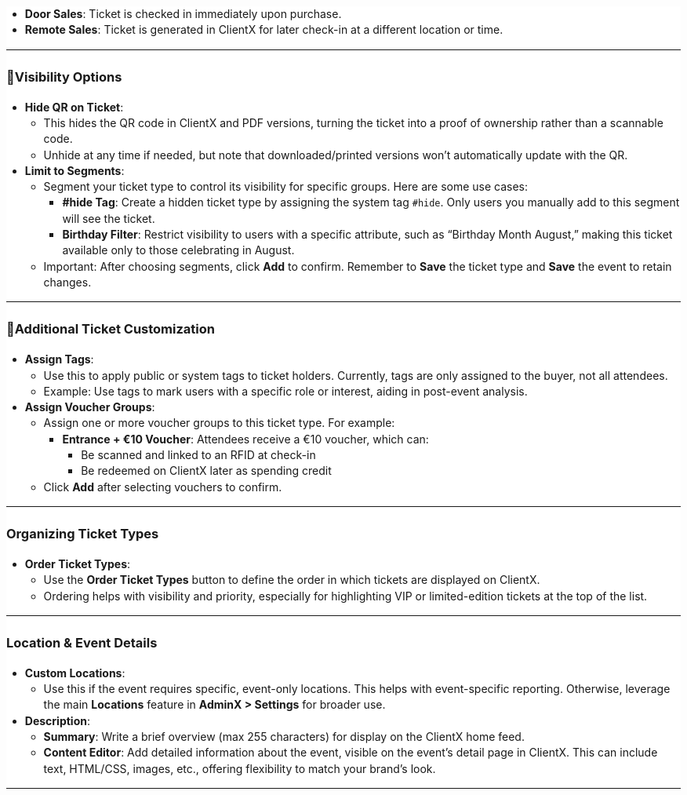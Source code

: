 - **Door Sales**: Ticket is checked in immediately upon purchase.
- **Remote Sales**: Ticket is generated in ClientX for later check-in at a different location or time.

---

### 👀Visibility Options

- **Hide QR on Ticket**:
    - This hides the QR code in ClientX and PDF versions, turning the ticket into a proof of ownership rather than a scannable code.
    - Unhide at any time if needed, but note that downloaded/printed versions won’t automatically update with the QR.
- **Limit to Segments**:
    - Segment your ticket type to control its visibility for specific groups. Here are some use cases:
        - **#hide Tag**: Create a hidden ticket type by assigning the system tag `#hide`. Only users you manually add to this segment will see the ticket.
        - **Birthday Filter**: Restrict visibility to users with a specific attribute, such as “Birthday Month August,” making this ticket available only to those celebrating in August.
    - Important: After choosing segments, click **Add** to confirm. Remember to **Save** the ticket type and **Save** the event to retain changes.

---

### 🛃Additional Ticket Customization

- **Assign Tags**:
    - Use this to apply public or system tags to ticket holders. Currently, tags are only assigned to the buyer, not all attendees.
    - Example: Use tags to mark users with a specific role or interest, aiding in post-event analysis.
- **Assign Voucher Groups**:
    - Assign one or more voucher groups to this ticket type. For example:
        - **Entrance + €10 Voucher**: Attendees receive a €10 voucher, which can:
            - Be scanned and linked to an RFID at check-in
            - Be redeemed on ClientX later as spending credit
    - Click **Add** after selecting vouchers to confirm.

---

### Organizing Ticket Types

- **Order Ticket Types**:
    - Use the **Order Ticket Types** button to define the order in which tickets are displayed on ClientX.
    - Ordering helps with visibility and priority, especially for highlighting VIP or limited-edition tickets at the top of the list.

---

### Location & Event Details

- **Custom Locations**:
    - Use this if the event requires specific, event-only locations. This helps with event-specific reporting. Otherwise, leverage the main **Locations** feature in **AdminX > Settings** for broader use.
- **Description**:
    - **Summary**: Write a brief overview (max 255 characters) for display on the ClientX home feed.
    - **Content Editor**: Add detailed information about the event, visible on the event’s detail page in ClientX. This can include text, HTML/CSS, images, etc., offering flexibility to match your brand’s look.

---